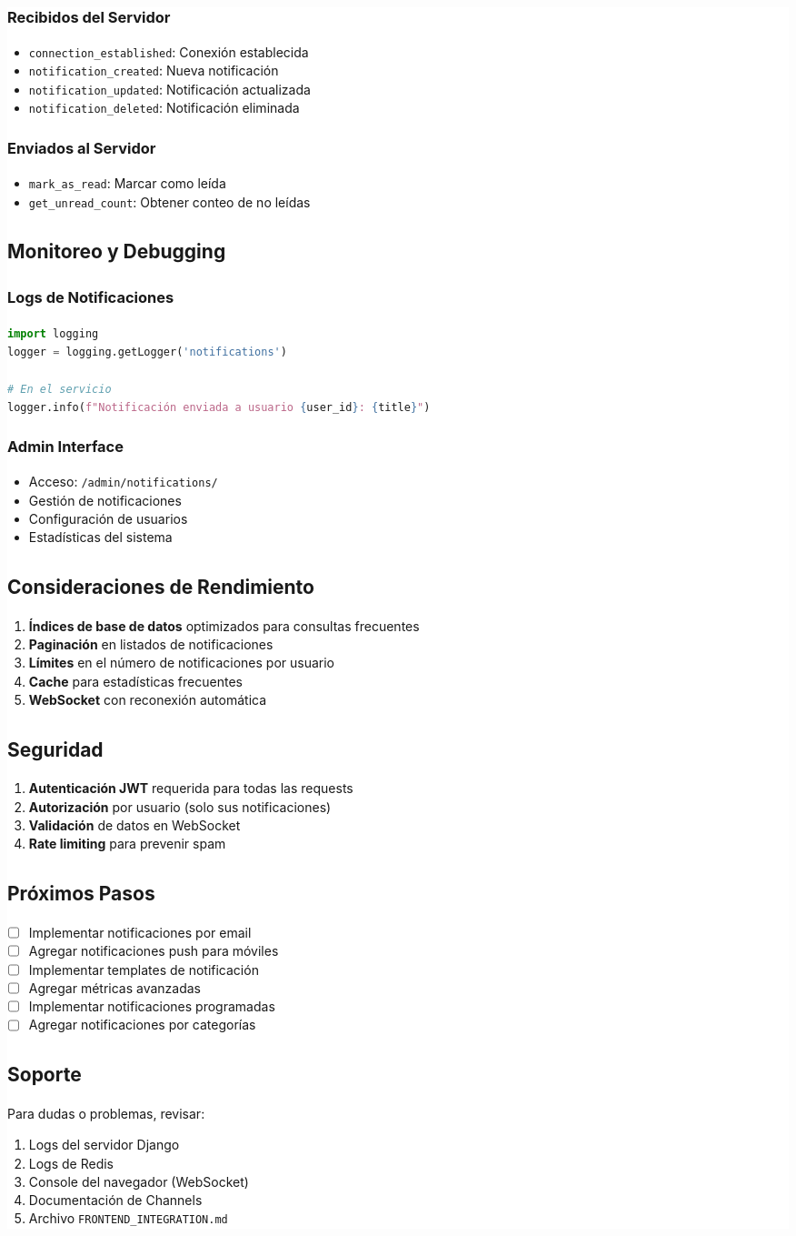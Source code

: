 ### Recibidos del Servidor
- `connection_established`: Conexión establecida
- `notification_created`: Nueva notificación
- `notification_updated`: Notificación actualizada
- `notification_deleted`: Notificación eliminada

### Enviados al Servidor
- `mark_as_read`: Marcar como leída
- `get_unread_count`: Obtener conteo de no leídas

## Monitoreo y Debugging

### Logs de Notificaciones
```python
import logging
logger = logging.getLogger('notifications')

# En el servicio
logger.info(f"Notificación enviada a usuario {user_id}: {title}")
```

### Admin Interface
- Acceso: `/admin/notifications/`
- Gestión de notificaciones
- Configuración de usuarios
- Estadísticas del sistema

## Consideraciones de Rendimiento

1. **Índices de base de datos** optimizados para consultas frecuentes
2. **Paginación** en listados de notificaciones
3. **Límites** en el número de notificaciones por usuario
4. **Cache** para estadísticas frecuentes
5. **WebSocket** con reconexión automática

## Seguridad

1. **Autenticación JWT** requerida para todas las requests
2. **Autorización** por usuario (solo sus notificaciones)
3. **Validación** de datos en WebSocket
4. **Rate limiting** para prevenir spam

## Próximos Pasos

- [ ] Implementar notificaciones por email
- [ ] Agregar notificaciones push para móviles
- [ ] Implementar templates de notificación
- [ ] Agregar métricas avanzadas
- [ ] Implementar notificaciones programadas
- [ ] Agregar notificaciones por categorías

## Soporte

Para dudas o problemas, revisar:
1. Logs del servidor Django
2. Logs de Redis
3. Console del navegador (WebSocket)
4. Documentación de Channels
5. Archivo `FRONTEND_INTEGRATION.md`
